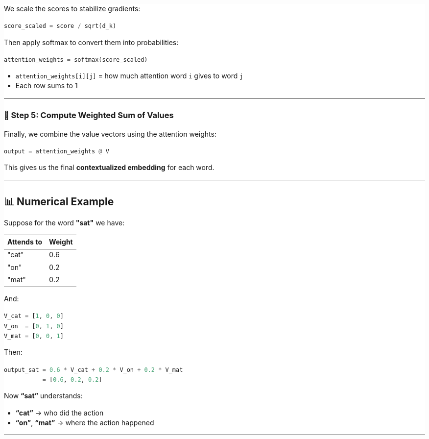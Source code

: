 We scale the scores to stabilize gradients:

```python
score_scaled = score / sqrt(d_k)
```

Then apply softmax to convert them into probabilities:

```python
attention_weights = softmax(score_scaled)
```

- `attention_weights[i][j]` = how much attention word `i` gives to word `j`
- Each row sums to 1

---

### 🔹 Step 5: Compute Weighted Sum of Values

Finally, we combine the value vectors using the attention weights:

```python
output = attention_weights @ V
```

This gives us the final **contextualized embedding** for each word.

---

## 📊 Numerical Example

Suppose for the word **"sat"** we have:

| Attends to | Weight |
|------------|--------|
| "cat"      | 0.6    |
| "on"       | 0.2    |
| "mat"      | 0.2    |

And:

```python
V_cat = [1, 0, 0]
V_on  = [0, 1, 0]
V_mat = [0, 0, 1]
```

Then:

```python
output_sat = 0.6 * V_cat + 0.2 * V_on + 0.2 * V_mat
           = [0.6, 0.2, 0.2]
```

Now **“sat”** understands:
- **“cat”** → who did the action
- **“on”**, **“mat”** → where the action happened

---
